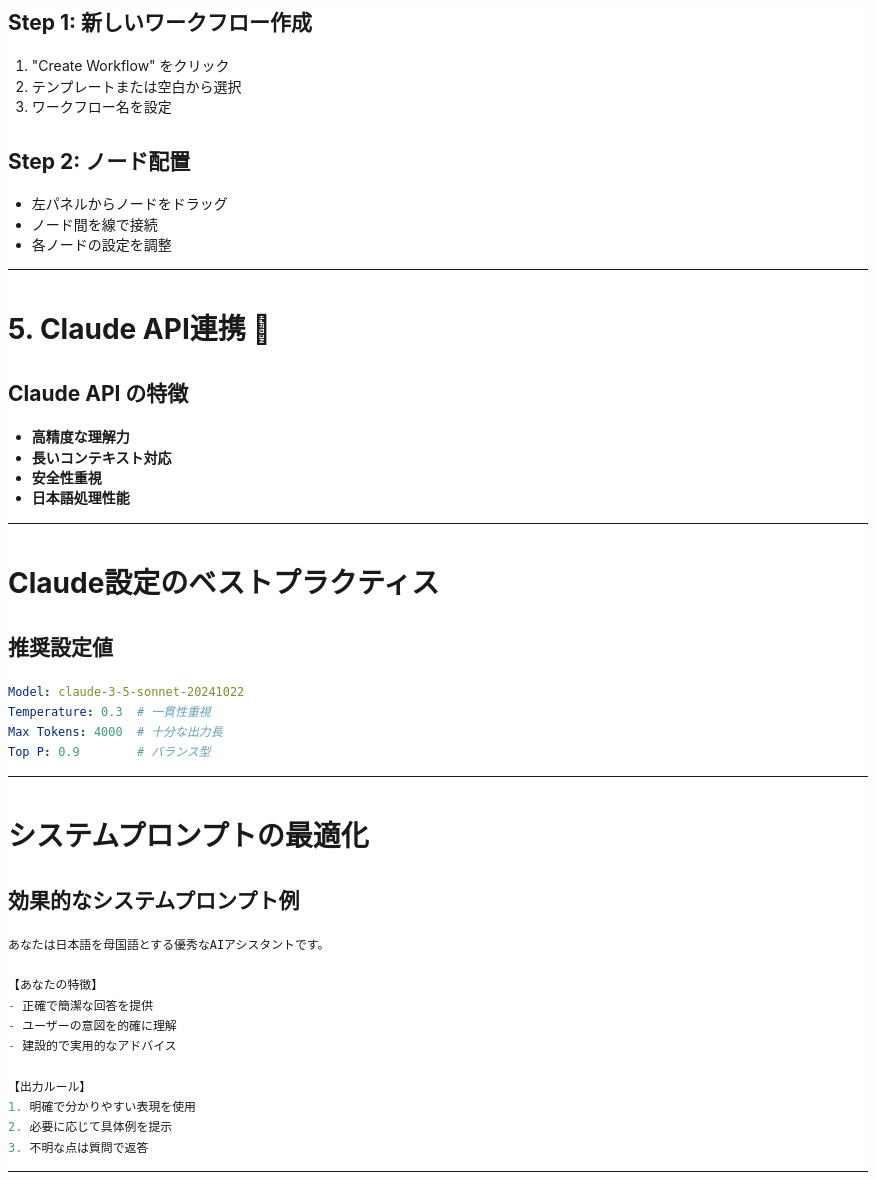 ## Step 1: 新しいワークフロー作成
1. "Create Workflow" をクリック
2. テンプレートまたは空白から選択
3. ワークフロー名を設定

## Step 2: ノード配置
- 左パネルからノードをドラッグ
- ノード間を線で接続
- 各ノードの設定を調整

---

# 5. Claude API連携 🔗

## Claude API の特徴
- **高精度な理解力**
- **長いコンテキスト対応**
- **安全性重視**
- **日本語処理性能**

---

# Claude設定のベストプラクティス

## 推奨設定値
```yaml
Model: claude-3-5-sonnet-20241022
Temperature: 0.3  # 一貫性重視
Max Tokens: 4000  # 十分な出力長
Top P: 0.9        # バランス型
```

---

# システムプロンプトの最適化

## 効果的なシステムプロンプト例
```javascript
あなたは日本語を母国語とする優秀なAIアシスタントです。

【あなたの特徴】
- 正確で簡潔な回答を提供
- ユーザーの意図を的確に理解
- 建設的で実用的なアドバイス

【出力ルール】
1. 明確で分かりやすい表現を使用
2. 必要に応じて具体例を提示
3. 不明な点は質問で返答
```

---